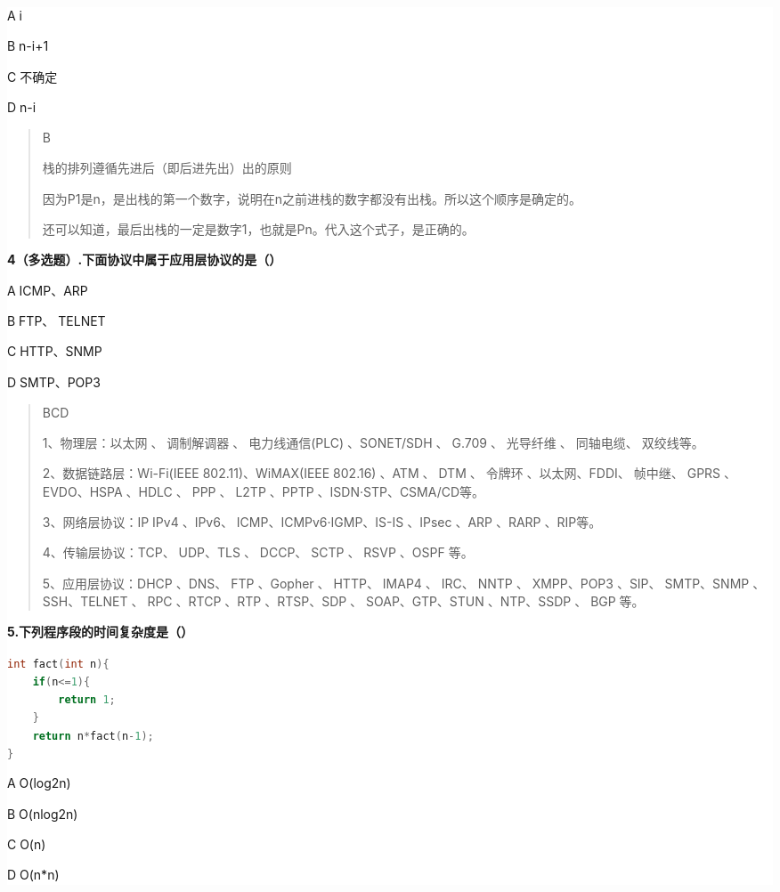 A  i

B n-i+1

C 不确定

D n-i

> B
>
> 栈的排列遵循先进后（即后进先出）出的原则
>
> 因为P1是n，是出栈的第一个数字，说明在n之前进栈的数字都没有出栈。所以这个顺序是确定的。
>
> 还可以知道，最后出栈的一定是数字1，也就是Pn。代入这个式子，是正确的。



**4（多选题）.下面协议中属于应用层协议的是（）**

A ICMP、ARP 

B FTP、 TELNET 

C HTTP、SNMP 

D SMTP、POP3

> BCD
>
> 1、物理层：以太网 、 调制解调器 、 电力线通信(PLC) 、SONET/SDH 、 G.709 、 光导纤维 、 同轴电缆、 双绞线等。 
>
> 2、数据链路层：Wi-Fi(IEEE  802.11)、WiMAX(IEEE 802.16) 、ATM 、 DTM 、 令牌环 、以太网、FDDI、 帧中继、 GPRS 、  EVDO、HSPA 、HDLC 、 PPP 、 L2TP 、PPTP 、ISDN·STP、CSMA/CD等。 
>
> 3、网络层协议：IP IPv4 、IPv6、 ICMP、ICMPv6·IGMP、IS-IS 、IPsec 、ARP 、RARP 、RIP等。 
>
> 4、传输层协议：TCP、 UDP、TLS 、 DCCP、 SCTP 、 RSVP 、OSPF 等。  
>
> 5、应用层协议：DHCP 、DNS、 FTP 、Gopher 、 HTTP、 IMAP4 、 IRC、 NNTP 、 XMPP、POP3 、SIP、 SMTP、SNMP 、SSH、TELNET 、 RPC 、RTCP 、RTP 、RTSP、SDP 、 SOAP、GTP、STUN 、NTP、SSDP 、 BGP 等。

**5.下列程序段的时间复杂度是（）**

```c
int fact(int n){
	if(n<=1){
		return 1;
	}
	return n*fact(n-1);
}
```

A O(log2n) 

B O(nlog2n) 

C O(n) 

D O(n*n)
